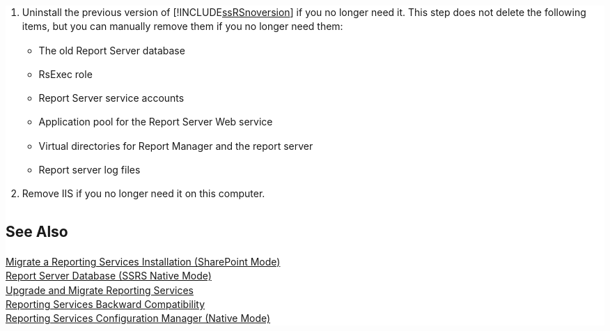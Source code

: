 1.  Uninstall the previous version of [!INCLUDE[ssRSnoversion](../../Topics/TopicNameContainA/includes/ssRSnoversion_md.md)] if you no longer need it. This step does not delete the following items, but you can manually remove them if you no longer need them:  
  
    -   The old Report Server database  
  
    -   RsExec role  
  
    -   Report Server service accounts  
  
    -   Application pool for the Report Server Web service  
  
    -   Virtual directories for Report Manager and the report server  
  
    -   Report server log files  
  
2.  Remove IIS if you no longer need it on this computer.  
  
## See Also  
 [Migrate a Reporting Services Installation &#40;SharePoint Mode&#41;](../../Topics/TopicNameContainA/Migrate-a-Reporting-Services-Installation--SharePoint-Mode-.md)   
 [Report Server Database &#40;SSRS Native Mode&#41;](../../Topics/TopicNameNotContainA/Report-Server-Database--SSRS-Native-Mode-.md)   
 [Upgrade and Migrate Reporting Services](../../Topics/TopicNameNotContainA/Upgrade-and-Migrate-Reporting-Services.md)   
 [Reporting Services Backward Compatibility](../../Topics/TopicNameNotContainA/Reporting-Services-Backward-Compatibility.md)   
 [Reporting Services Configuration Manager &#40;Native Mode&#41;](../../Topics/TopicNameNotContainA/Reporting-Services-Configuration-Manager--Native-Mode-.md)  
  
  